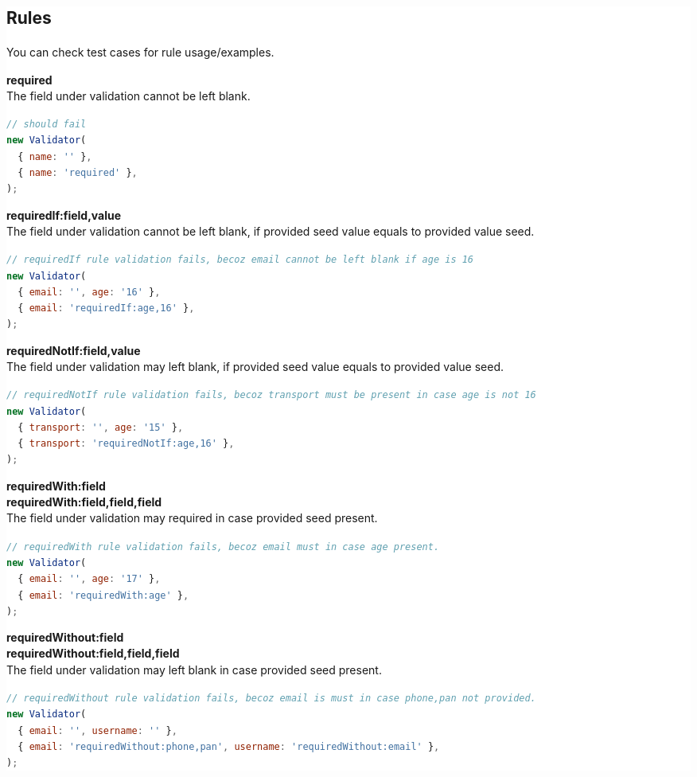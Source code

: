 ## Rules

You can check test cases for rule usage/examples.

**required**  
The field under validation cannot be left blank.

```javascript
// should fail
new Validator(
  { name: '' },
  { name: 'required' },
);
```

**requiredIf:field,value**  
The field under validation cannot be left blank, if provided seed value equals to provided value seed.

```javascript
// requiredIf rule validation fails, becoz email cannot be left blank if age is 16
new Validator(
  { email: '', age: '16' },
  { email: 'requiredIf:age,16' },
);
```

**requiredNotIf:field,value**  
The field under validation may left blank, if provided seed value equals to provided value seed.

```javascript
// requiredNotIf rule validation fails, becoz transport must be present in case age is not 16
new Validator(
  { transport: '', age: '15' },
  { transport: 'requiredNotIf:age,16' },
);
```

**requiredWith:field**  
**requiredWith:field,field,field**  
 The field under validation may required in case provided seed present.

```javascript
// requiredWith rule validation fails, becoz email must in case age present.
new Validator(
  { email: '', age: '17' },
  { email: 'requiredWith:age' },
);
```

**requiredWithout:field**  
**requiredWithout:field,field,field**  
The field under validation may left blank in case provided seed present.

```javascript
// requiredWithout rule validation fails, becoz email is must in case phone,pan not provided.
new Validator(
  { email: '', username: '' },
  { email: 'requiredWithout:phone,pan', username: 'requiredWithout:email' },
);
```
